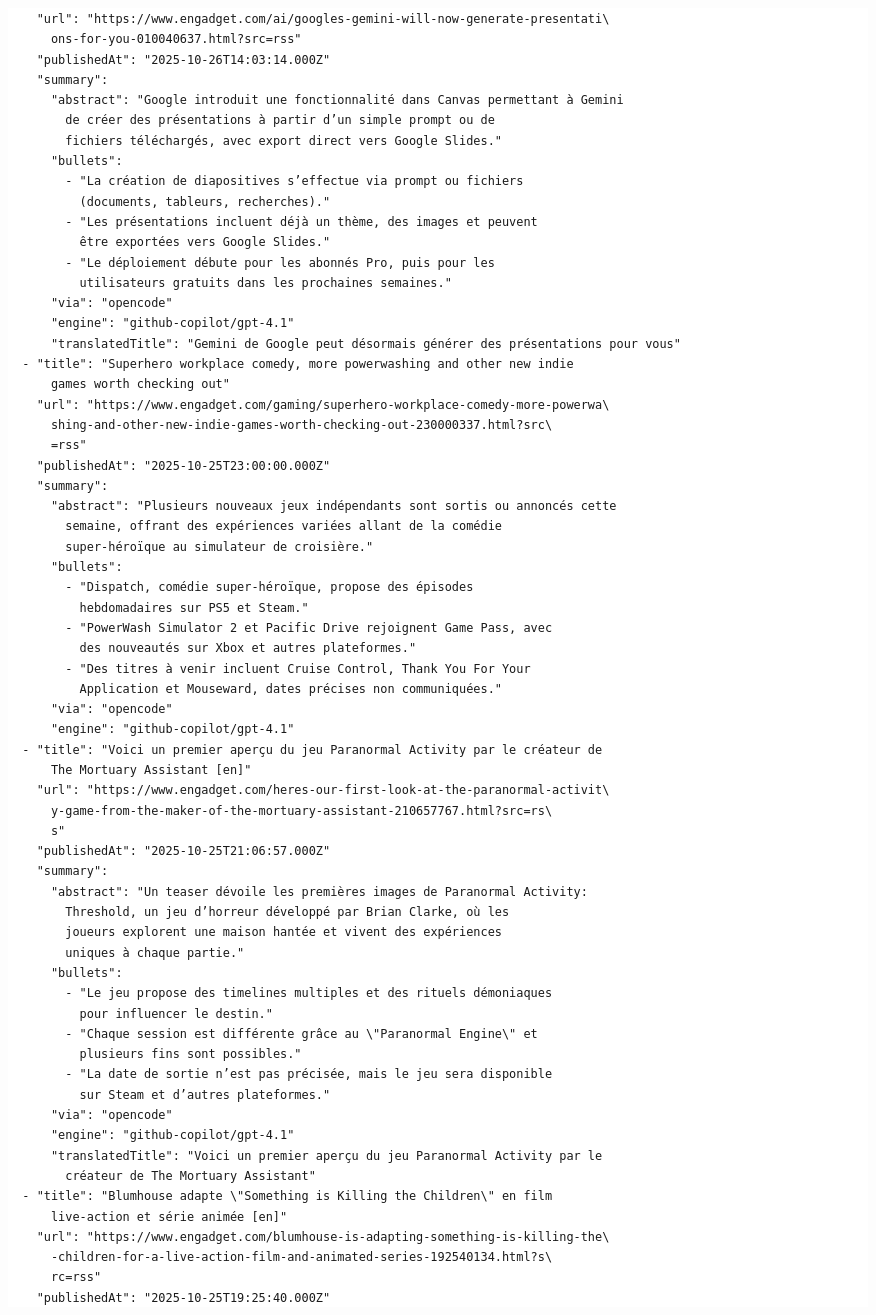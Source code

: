         "url": "https://www.engadget.com/ai/googles-gemini-will-now-generate-presentati\
          ons-for-you-010040637.html?src=rss"
        "publishedAt": "2025-10-26T14:03:14.000Z"
        "summary":
          "abstract": "Google introduit une fonctionnalité dans Canvas permettant à Gemini
            de créer des présentations à partir d’un simple prompt ou de
            fichiers téléchargés, avec export direct vers Google Slides."
          "bullets":
            - "La création de diapositives s’effectue via prompt ou fichiers
              (documents, tableurs, recherches)."
            - "Les présentations incluent déjà un thème, des images et peuvent
              être exportées vers Google Slides."
            - "Le déploiement débute pour les abonnés Pro, puis pour les
              utilisateurs gratuits dans les prochaines semaines."
          "via": "opencode"
          "engine": "github-copilot/gpt-4.1"
          "translatedTitle": "Gemini de Google peut désormais générer des présentations pour vous"
      - "title": "Superhero workplace comedy, more powerwashing and other new indie
          games worth checking out"
        "url": "https://www.engadget.com/gaming/superhero-workplace-comedy-more-powerwa\
          shing-and-other-new-indie-games-worth-checking-out-230000337.html?src\
          =rss"
        "publishedAt": "2025-10-25T23:00:00.000Z"
        "summary":
          "abstract": "Plusieurs nouveaux jeux indépendants sont sortis ou annoncés cette
            semaine, offrant des expériences variées allant de la comédie
            super-héroïque au simulateur de croisière."
          "bullets":
            - "Dispatch, comédie super-héroïque, propose des épisodes
              hebdomadaires sur PS5 et Steam."
            - "PowerWash Simulator 2 et Pacific Drive rejoignent Game Pass, avec
              des nouveautés sur Xbox et autres plateformes."
            - "Des titres à venir incluent Cruise Control, Thank You For Your
              Application et Mouseward, dates précises non communiquées."
          "via": "opencode"
          "engine": "github-copilot/gpt-4.1"
      - "title": "Voici un premier aperçu du jeu Paranormal Activity par le créateur de
          The Mortuary Assistant [en]"
        "url": "https://www.engadget.com/heres-our-first-look-at-the-paranormal-activit\
          y-game-from-the-maker-of-the-mortuary-assistant-210657767.html?src=rs\
          s"
        "publishedAt": "2025-10-25T21:06:57.000Z"
        "summary":
          "abstract": "Un teaser dévoile les premières images de Paranormal Activity:
            Threshold, un jeu d’horreur développé par Brian Clarke, où les
            joueurs explorent une maison hantée et vivent des expériences
            uniques à chaque partie."
          "bullets":
            - "Le jeu propose des timelines multiples et des rituels démoniaques
              pour influencer le destin."
            - "Chaque session est différente grâce au \"Paranormal Engine\" et
              plusieurs fins sont possibles."
            - "La date de sortie n’est pas précisée, mais le jeu sera disponible
              sur Steam et d’autres plateformes."
          "via": "opencode"
          "engine": "github-copilot/gpt-4.1"
          "translatedTitle": "Voici un premier aperçu du jeu Paranormal Activity par le
            créateur de The Mortuary Assistant"
      - "title": "Blumhouse adapte \"Something is Killing the Children\" en film
          live-action et série animée [en]"
        "url": "https://www.engadget.com/blumhouse-is-adapting-something-is-killing-the\
          -children-for-a-live-action-film-and-animated-series-192540134.html?s\
          rc=rss"
        "publishedAt": "2025-10-25T19:25:40.000Z"
